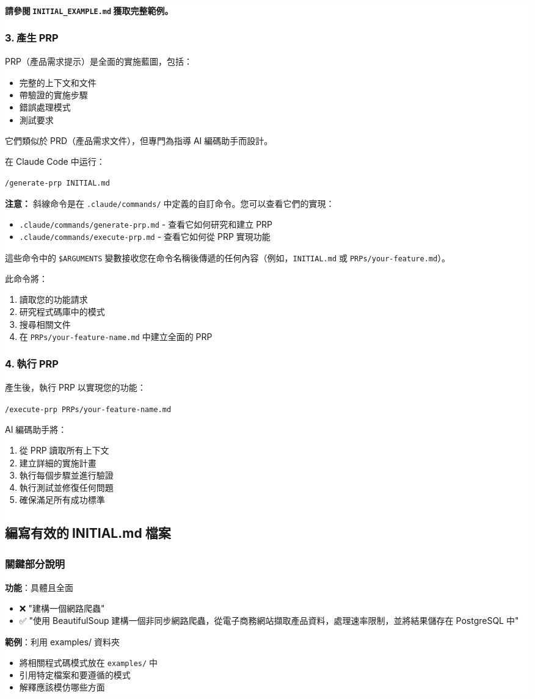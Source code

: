 **請參閱 `INITIAL_EXAMPLE.md` 獲取完整範例。**

### 3. 產生 PRP

PRP（產品需求提示）是全面的實施藍圖，包括：

- 完整的上下文和文件
- 帶驗證的實施步驟
- 錯誤處理模式
- 測試要求

它們類似於 PRD（產品需求文件），但專門為指導 AI 編碼助手而設計。

在 Claude Code 中运行：
```bash
/generate-prp INITIAL.md
```

**注意：** 斜線命令是在 `.claude/commands/` 中定義的自訂命令。您可以查看它們的實現：
- `.claude/commands/generate-prp.md` - 查看它如何研究和建立 PRP
- `.claude/commands/execute-prp.md` - 查看它如何從 PRP 實現功能

這些命令中的 `$ARGUMENTS` 變數接收您在命令名稱後傳遞的任何內容（例如，`INITIAL.md` 或 `PRPs/your-feature.md`）。

此命令將：
1. 讀取您的功能請求
2. 研究程式碼庫中的模式
3. 搜尋相關文件
4. 在 `PRPs/your-feature-name.md` 中建立全面的 PRP

### 4. 執行 PRP

產生後，執行 PRP 以實現您的功能：

```bash
/execute-prp PRPs/your-feature-name.md
```

AI 編碼助手將：
1. 從 PRP 讀取所有上下文
2. 建立詳細的實施計畫
3. 執行每個步驟並進行驗證
4. 執行測試並修復任何問題
5. 確保滿足所有成功標準

## 編寫有效的 INITIAL.md 檔案

### 關鍵部分說明

**功能**：具體且全面
- ❌ "建構一個網路爬蟲"
- ✅ "使用 BeautifulSoup 建構一個非同步網路爬蟲，從電子商務網站擷取產品資料，處理速率限制，並將結果儲存在 PostgreSQL 中"

**範例**：利用 examples/ 資料夾
- 將相關程式碼模式放在 `examples/` 中
- 引用特定檔案和要遵循的模式
- 解釋應該模仿哪些方面
